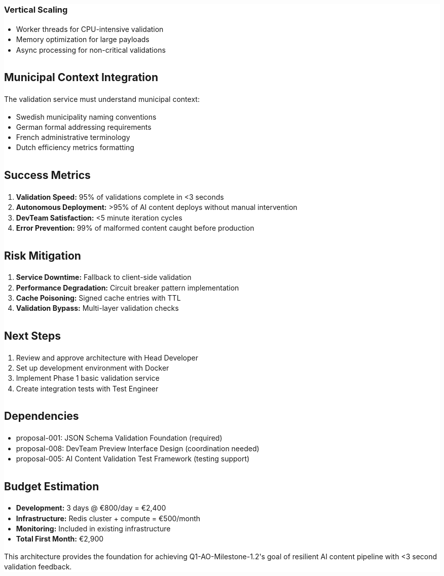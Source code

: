 ### Vertical Scaling
- Worker threads for CPU-intensive validation
- Memory optimization for large payloads
- Async processing for non-critical validations

## Municipal Context Integration

The validation service must understand municipal context:
- Swedish municipality naming conventions
- German formal addressing requirements
- French administrative terminology
- Dutch efficiency metrics formatting

## Success Metrics

1. **Validation Speed:** 95% of validations complete in <3 seconds
2. **Autonomous Deployment:** >95% of AI content deploys without manual intervention
3. **DevTeam Satisfaction:** <5 minute iteration cycles
4. **Error Prevention:** 99% of malformed content caught before production

## Risk Mitigation

1. **Service Downtime:** Fallback to client-side validation
2. **Performance Degradation:** Circuit breaker pattern implementation
3. **Cache Poisoning:** Signed cache entries with TTL
4. **Validation Bypass:** Multi-layer validation checks

## Next Steps

1. Review and approve architecture with Head Developer
2. Set up development environment with Docker
3. Implement Phase 1 basic validation service
4. Create integration tests with Test Engineer

## Dependencies

- proposal-001: JSON Schema Validation Foundation (required)
- proposal-008: DevTeam Preview Interface Design (coordination needed)
- proposal-005: AI Content Validation Test Framework (testing support)

## Budget Estimation

- **Development:** 3 days @ €800/day = €2,400
- **Infrastructure:** Redis cluster + compute = €500/month
- **Monitoring:** Included in existing infrastructure
- **Total First Month:** €2,900

This architecture provides the foundation for achieving Q1-AO-Milestone-1.2's goal of resilient AI content pipeline with <3 second validation feedback.